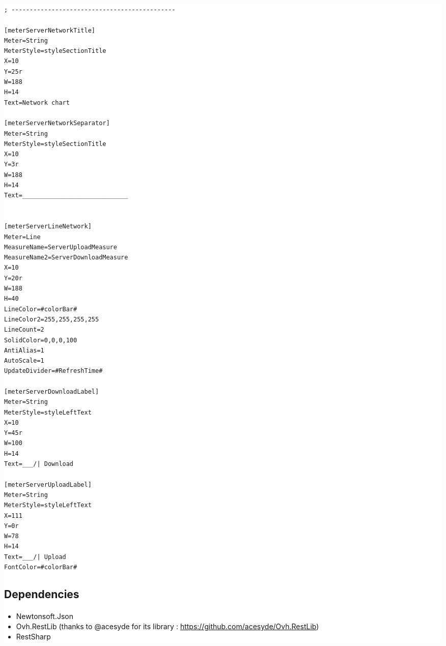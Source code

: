```
; ---------------------------------------------

[meterServerNetworkTitle]
Meter=String
MeterStyle=styleSectionTitle
X=10
Y=25r
W=188
H=14
Text=Network chart

[meterServerNetworkSeparator]
Meter=String
MeterStyle=styleSectionTitle
X=10
Y=3r
W=188
H=14
Text=_____________________________


[meterServerLineNetwork]
Meter=Line
MeasureName=ServerUploadMeasure
MeasureName2=ServerDownloadMeasure
X=10
Y=20r
W=188
H=40
LineColor=#colorBar#
LineColor2=255,255,255,255
LineCount=2
SolidColor=0,0,0,100
AntiAlias=1
AutoScale=1
UpdateDivider=#RefreshTime#

[meterServerDownloadLabel]
Meter=String
MeterStyle=styleLeftText
X=10
Y=45r
W=100
H=14
Text=___/| Download

[meterServerUploadLabel]
Meter=String
MeterStyle=styleLeftText
X=111
Y=0r
W=78
H=14
Text=___/| Upload
FontColor=#colorBar#
```

## Dependencies
- Newtonsoft.Json
- Ovh.RestLib (thanks to @acesyde for its library : https://github.com/acesyde/Ovh.RestLib)
- RestSharp
